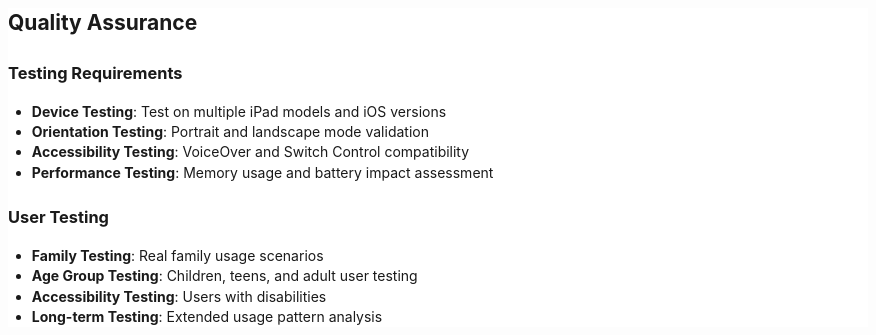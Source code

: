 ## Quality Assurance

### Testing Requirements
- **Device Testing**: Test on multiple iPad models and iOS versions
- **Orientation Testing**: Portrait and landscape mode validation
- **Accessibility Testing**: VoiceOver and Switch Control compatibility
- **Performance Testing**: Memory usage and battery impact assessment

### User Testing
- **Family Testing**: Real family usage scenarios
- **Age Group Testing**: Children, teens, and adult user testing
- **Accessibility Testing**: Users with disabilities
- **Long-term Testing**: Extended usage pattern analysis
